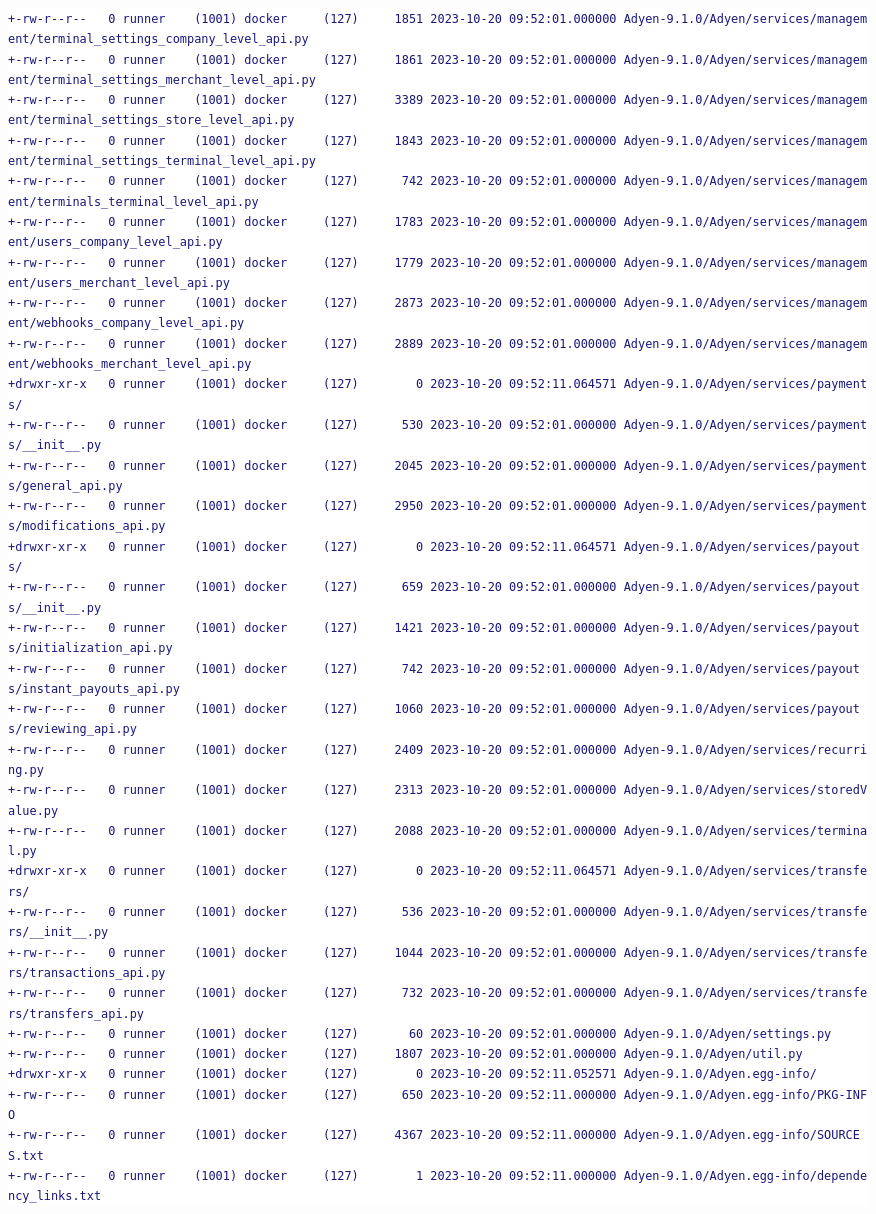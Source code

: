 ```diff
+-rw-r--r--   0 runner    (1001) docker     (127)     1851 2023-10-20 09:52:01.000000 Adyen-9.1.0/Adyen/services/management/terminal_settings_company_level_api.py
+-rw-r--r--   0 runner    (1001) docker     (127)     1861 2023-10-20 09:52:01.000000 Adyen-9.1.0/Adyen/services/management/terminal_settings_merchant_level_api.py
+-rw-r--r--   0 runner    (1001) docker     (127)     3389 2023-10-20 09:52:01.000000 Adyen-9.1.0/Adyen/services/management/terminal_settings_store_level_api.py
+-rw-r--r--   0 runner    (1001) docker     (127)     1843 2023-10-20 09:52:01.000000 Adyen-9.1.0/Adyen/services/management/terminal_settings_terminal_level_api.py
+-rw-r--r--   0 runner    (1001) docker     (127)      742 2023-10-20 09:52:01.000000 Adyen-9.1.0/Adyen/services/management/terminals_terminal_level_api.py
+-rw-r--r--   0 runner    (1001) docker     (127)     1783 2023-10-20 09:52:01.000000 Adyen-9.1.0/Adyen/services/management/users_company_level_api.py
+-rw-r--r--   0 runner    (1001) docker     (127)     1779 2023-10-20 09:52:01.000000 Adyen-9.1.0/Adyen/services/management/users_merchant_level_api.py
+-rw-r--r--   0 runner    (1001) docker     (127)     2873 2023-10-20 09:52:01.000000 Adyen-9.1.0/Adyen/services/management/webhooks_company_level_api.py
+-rw-r--r--   0 runner    (1001) docker     (127)     2889 2023-10-20 09:52:01.000000 Adyen-9.1.0/Adyen/services/management/webhooks_merchant_level_api.py
+drwxr-xr-x   0 runner    (1001) docker     (127)        0 2023-10-20 09:52:11.064571 Adyen-9.1.0/Adyen/services/payments/
+-rw-r--r--   0 runner    (1001) docker     (127)      530 2023-10-20 09:52:01.000000 Adyen-9.1.0/Adyen/services/payments/__init__.py
+-rw-r--r--   0 runner    (1001) docker     (127)     2045 2023-10-20 09:52:01.000000 Adyen-9.1.0/Adyen/services/payments/general_api.py
+-rw-r--r--   0 runner    (1001) docker     (127)     2950 2023-10-20 09:52:01.000000 Adyen-9.1.0/Adyen/services/payments/modifications_api.py
+drwxr-xr-x   0 runner    (1001) docker     (127)        0 2023-10-20 09:52:11.064571 Adyen-9.1.0/Adyen/services/payouts/
+-rw-r--r--   0 runner    (1001) docker     (127)      659 2023-10-20 09:52:01.000000 Adyen-9.1.0/Adyen/services/payouts/__init__.py
+-rw-r--r--   0 runner    (1001) docker     (127)     1421 2023-10-20 09:52:01.000000 Adyen-9.1.0/Adyen/services/payouts/initialization_api.py
+-rw-r--r--   0 runner    (1001) docker     (127)      742 2023-10-20 09:52:01.000000 Adyen-9.1.0/Adyen/services/payouts/instant_payouts_api.py
+-rw-r--r--   0 runner    (1001) docker     (127)     1060 2023-10-20 09:52:01.000000 Adyen-9.1.0/Adyen/services/payouts/reviewing_api.py
+-rw-r--r--   0 runner    (1001) docker     (127)     2409 2023-10-20 09:52:01.000000 Adyen-9.1.0/Adyen/services/recurring.py
+-rw-r--r--   0 runner    (1001) docker     (127)     2313 2023-10-20 09:52:01.000000 Adyen-9.1.0/Adyen/services/storedValue.py
+-rw-r--r--   0 runner    (1001) docker     (127)     2088 2023-10-20 09:52:01.000000 Adyen-9.1.0/Adyen/services/terminal.py
+drwxr-xr-x   0 runner    (1001) docker     (127)        0 2023-10-20 09:52:11.064571 Adyen-9.1.0/Adyen/services/transfers/
+-rw-r--r--   0 runner    (1001) docker     (127)      536 2023-10-20 09:52:01.000000 Adyen-9.1.0/Adyen/services/transfers/__init__.py
+-rw-r--r--   0 runner    (1001) docker     (127)     1044 2023-10-20 09:52:01.000000 Adyen-9.1.0/Adyen/services/transfers/transactions_api.py
+-rw-r--r--   0 runner    (1001) docker     (127)      732 2023-10-20 09:52:01.000000 Adyen-9.1.0/Adyen/services/transfers/transfers_api.py
+-rw-r--r--   0 runner    (1001) docker     (127)       60 2023-10-20 09:52:01.000000 Adyen-9.1.0/Adyen/settings.py
+-rw-r--r--   0 runner    (1001) docker     (127)     1807 2023-10-20 09:52:01.000000 Adyen-9.1.0/Adyen/util.py
+drwxr-xr-x   0 runner    (1001) docker     (127)        0 2023-10-20 09:52:11.052571 Adyen-9.1.0/Adyen.egg-info/
+-rw-r--r--   0 runner    (1001) docker     (127)      650 2023-10-20 09:52:11.000000 Adyen-9.1.0/Adyen.egg-info/PKG-INFO
+-rw-r--r--   0 runner    (1001) docker     (127)     4367 2023-10-20 09:52:11.000000 Adyen-9.1.0/Adyen.egg-info/SOURCES.txt
+-rw-r--r--   0 runner    (1001) docker     (127)        1 2023-10-20 09:52:11.000000 Adyen-9.1.0/Adyen.egg-info/dependency_links.txt
```